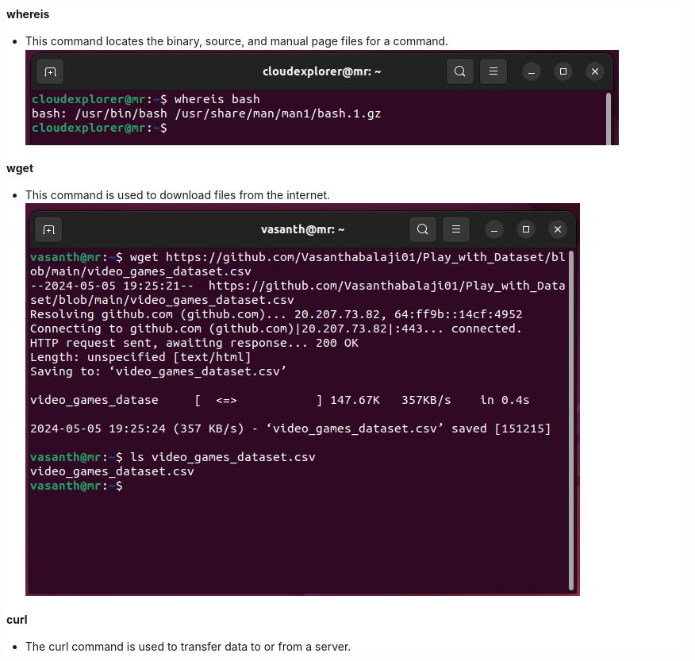 **whereis**
- This command locates the binary, source, and manual page files for a command.
  ![Example](commands_snap/whereis.png)

**wget**
- This command is used to download files from the internet.
  ![Example](commands_snap/wget.png)

**curl**
- The curl command is used to transfer data to or from a server.